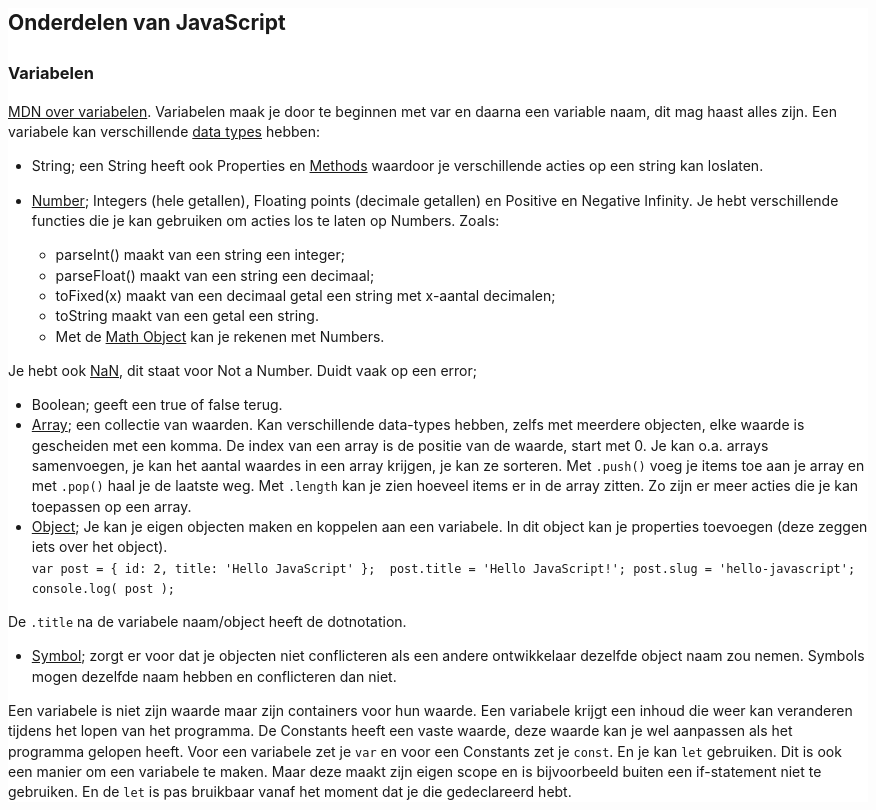 
## Onderdelen van JavaScript

### Variabelen 
[MDN over variabelen](https://developer.mozilla.org/en-US/docs/Web/JavaScript/Reference/Statements/var).
Variabelen maak je door te beginnen met var en daarna een variable naam, dit mag haast alles zijn.
Een variabele kan verschillende [data types](https://developer.mozilla.org/en-US/docs/Web/JavaScript/Data_structures) hebben:

* String; een String heeft ook Properties en [Methods](https://developer.mozilla.org/en-US/docs/Web/JavaScript/Reference/Global_Objects/String#Methods_2) waardoor je verschillende acties op een string kan loslaten.
* [Number](https://developer.mozilla.org/en-US/docs/Web/JavaScript/Reference/Global_Objects/Number); Integers (hele getallen), Floating points (decimale getallen) en Positive en Negative Infinity. Je hebt verschillende functies die je kan gebruiken om acties los te laten op Numbers. Zoals:

	* parseInt() maakt van een string een integer;
	* parseFloat() maakt van een string een decimaal;
	* toFixed(x) maakt van een decimaal getal een string met x-aantal decimalen;
	* toString maakt van een getal een string.
	* Met de [Math Object](https://developer.mozilla.org/en-US/docs/Web/JavaScript/Reference/Global_Objects/Math) kan je rekenen met Numbers.

Je hebt ook [NaN](https://developer.mozilla.org/en-US/docs/Web/JavaScript/Reference/Global_Objects/NaN), dit staat voor Not a Number. Duidt vaak op een error;

* Boolean; geeft een true of false terug.
* [Array](https://developer.mozilla.org/en-US/docs/Web/JavaScript/Reference/Global_Objects/Array);  een collectie van waarden. Kan verschillende data-types hebben, zelfs met meerdere objecten, elke waarde is gescheiden met een komma. De index van een array is de positie van de waarde, start met 0. Je kan o.a. arrays samenvoegen, je kan het aantal waardes in een array krijgen, je kan ze sorteren. Met `.push()` voeg je items toe aan je array en met `.pop()` haal je de laatste weg. Met `.length` kan je zien hoeveel items er in de array zitten. Zo zijn er meer acties die je kan toepassen op een array.
* [Object](https://developer.mozilla.org/en-US/docs/Web/JavaScript/Reference/Global_Objects/Object); Je kan je eigen objecten maken en koppelen aan een variabele. In dit object kan je properties toevoegen (deze zeggen iets over het object).  
`var post = {
     id: 2,
     title: 'Hello JavaScript'
}; 
post.title = 'Hello JavaScript!';
post.slug = 'hello-javascript';
console.log( post );`

De `.title` na de variabele naam/object heeft de dotnotation.

* [Symbol](https://hacks.mozilla.org/2015/06/es6-in-depth-symbols/); zorgt er voor dat je objecten niet conflicteren als een andere ontwikkelaar dezelfde object naam zou nemen. Symbols mogen dezelfde naam hebben en conflicteren dan niet.

Een variabele is niet zijn waarde maar zijn containers voor hun waarde. Een variabele krijgt een inhoud die weer kan veranderen tijdens het lopen van het programma. De Constants heeft een vaste waarde, deze waarde kan je wel aanpassen als het programma gelopen heeft.
Voor een variabele zet je `var` en voor een Constants zet je `const`.  En je kan `let` gebruiken. Dit is ook een manier om een variabele te maken. Maar deze maakt zijn eigen scope en is bijvoorbeeld buiten een if-statement niet te gebruiken. En de `let` is pas bruikbaar vanaf het moment dat je die gedeclareerd hebt.
